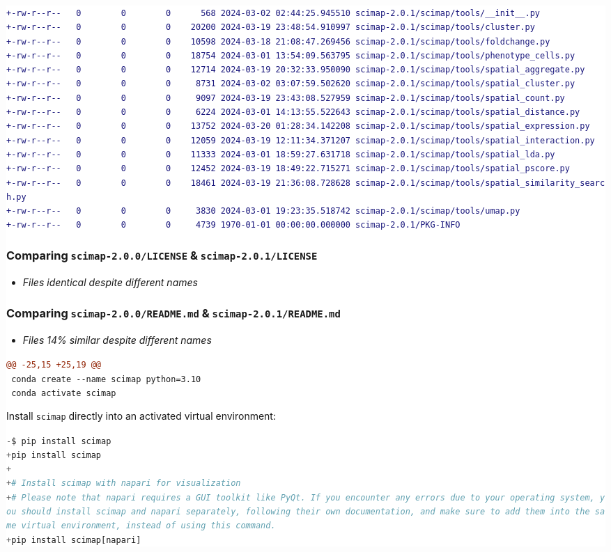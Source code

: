 ```diff
+-rw-r--r--   0        0        0      568 2024-03-02 02:44:25.945510 scimap-2.0.1/scimap/tools/__init__.py
+-rw-r--r--   0        0        0    20200 2024-03-19 23:48:54.910997 scimap-2.0.1/scimap/tools/cluster.py
+-rw-r--r--   0        0        0    10598 2024-03-18 21:08:47.269456 scimap-2.0.1/scimap/tools/foldchange.py
+-rw-r--r--   0        0        0    18754 2024-03-01 13:54:09.563795 scimap-2.0.1/scimap/tools/phenotype_cells.py
+-rw-r--r--   0        0        0    12714 2024-03-19 20:32:33.950090 scimap-2.0.1/scimap/tools/spatial_aggregate.py
+-rw-r--r--   0        0        0     8731 2024-03-02 03:07:59.502620 scimap-2.0.1/scimap/tools/spatial_cluster.py
+-rw-r--r--   0        0        0     9097 2024-03-19 23:43:08.527959 scimap-2.0.1/scimap/tools/spatial_count.py
+-rw-r--r--   0        0        0     6224 2024-03-01 14:13:55.522643 scimap-2.0.1/scimap/tools/spatial_distance.py
+-rw-r--r--   0        0        0    13752 2024-03-20 01:28:34.142208 scimap-2.0.1/scimap/tools/spatial_expression.py
+-rw-r--r--   0        0        0    12059 2024-03-19 12:11:34.371207 scimap-2.0.1/scimap/tools/spatial_interaction.py
+-rw-r--r--   0        0        0    11333 2024-03-01 18:59:27.631718 scimap-2.0.1/scimap/tools/spatial_lda.py
+-rw-r--r--   0        0        0    12452 2024-03-19 18:49:22.715271 scimap-2.0.1/scimap/tools/spatial_pscore.py
+-rw-r--r--   0        0        0    18461 2024-03-19 21:36:08.728628 scimap-2.0.1/scimap/tools/spatial_similarity_search.py
+-rw-r--r--   0        0        0     3830 2024-03-01 19:23:35.518742 scimap-2.0.1/scimap/tools/umap.py
+-rw-r--r--   0        0        0     4739 1970-01-01 00:00:00.000000 scimap-2.0.1/PKG-INFO
```

### Comparing `scimap-2.0.0/LICENSE` & `scimap-2.0.1/LICENSE`

 * *Files identical despite different names*

### Comparing `scimap-2.0.0/README.md` & `scimap-2.0.1/README.md`

 * *Files 14% similar despite different names*

```diff
@@ -25,15 +25,19 @@
 conda create --name scimap python=3.10
 conda activate scimap
 ```
 
 Install `scimap` directly into an activated virtual environment:
 
 ```python
-$ pip install scimap
+pip install scimap
+
+# Install scimap with napari for visualization
+# Please note that napari requires a GUI toolkit like PyQt. If you encounter any errors due to your operating system, you should install scimap and napari separately, following their own documentation, and make sure to add them into the same virtual environment, instead of using this command.
+pip install scimap[napari]
 ```
 